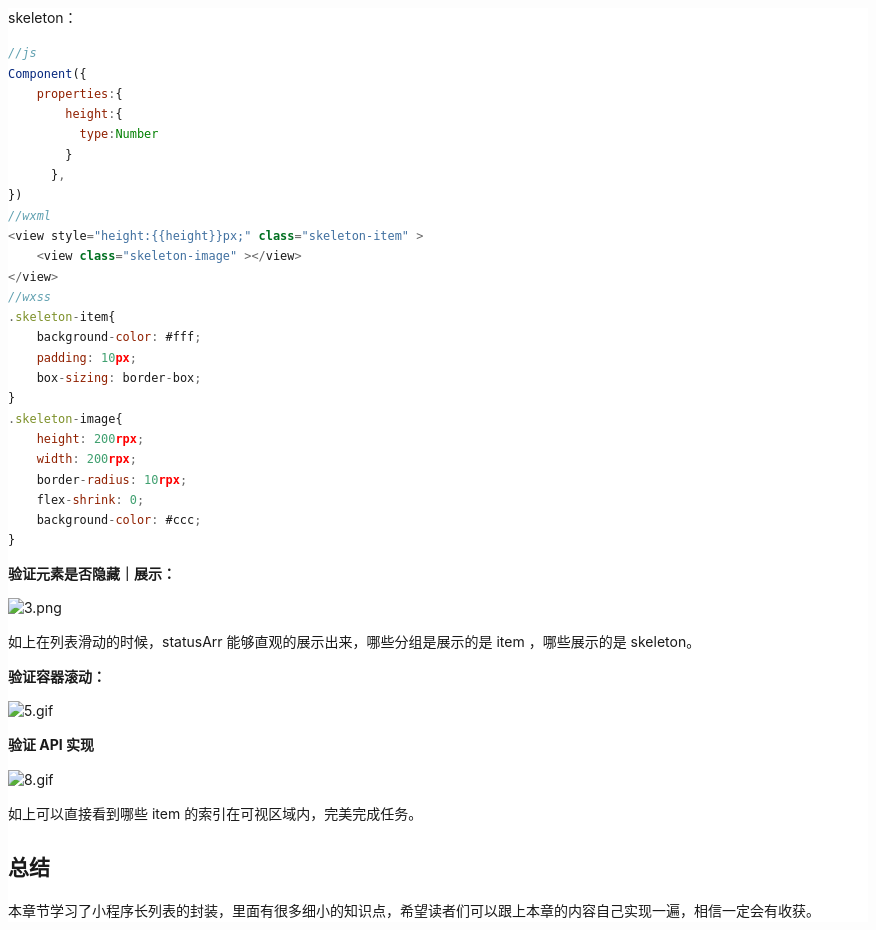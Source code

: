 
skeleton：

```js
//js
Component({
    properties:{
        height:{
          type:Number
        }
      },
})
//wxml
<view style="height:{{height}}px;" class="skeleton-item" >
    <view class="skeleton-image" ></view>
</view>
//wxss
.skeleton-item{
    background-color: #fff;
    padding: 10px;
    box-sizing: border-box;
}
.skeleton-image{
    height: 200rpx;
    width: 200rpx;
    border-radius: 10rpx;
    flex-shrink: 0;
    background-color: #ccc;
}
```

**验证元素是否隐藏｜展示：**


![3.png](https://p9-juejin.byteimg.com/tos-cn-i-k3u1fbpfcp/ac07edfec6774412a0b1d98d00d32a64~tplv-k3u1fbpfcp-watermark.image?)

如上在列表滑动的时候，statusArr 能够直观的展示出来，哪些分组是展示的是 item ，哪些展示的是 skeleton。

**验证容器滚动：**


<img src="https://p1-juejin.byteimg.com/tos-cn-i-k3u1fbpfcp/999a3004165041308beda4605a5ae0e8~tplv-k3u1fbpfcp-watermark.image?" alt="5.gif" width="50%" />

**验证 API 实现**


<img src="https://p9-juejin.byteimg.com/tos-cn-i-k3u1fbpfcp/feda76c09d5e47bb9c459ee3763ad8d0~tplv-k3u1fbpfcp-watermark.image?" alt="8.gif" width="50%" />

如上可以直接看到哪些 item 的索引在可视区域内，完美完成任务。

## 总结

本章节学习了小程序长列表的封装，里面有很多细小的知识点，希望读者们可以跟上本章的内容自己实现一遍，相信一定会有收获。
